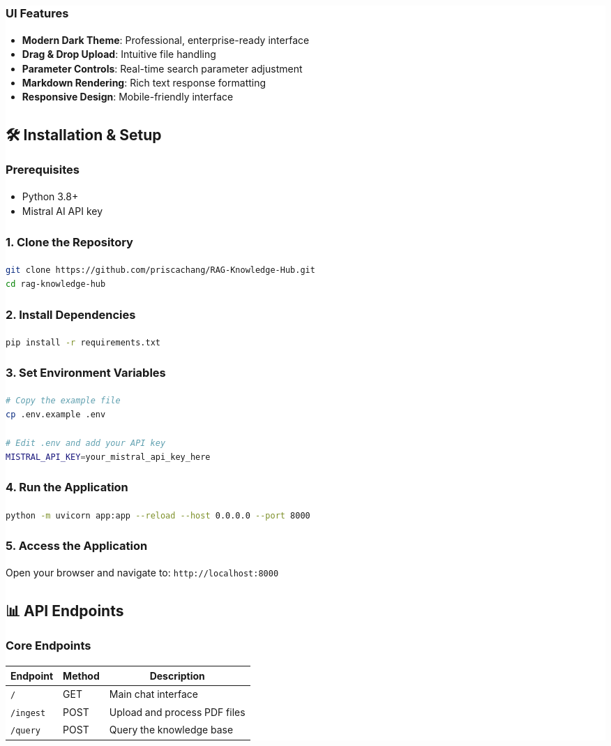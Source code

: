 ### UI Features

- **Modern Dark Theme**: Professional, enterprise-ready interface
- **Drag & Drop Upload**: Intuitive file handling
- **Parameter Controls**: Real-time search parameter adjustment
- **Markdown Rendering**: Rich text response formatting
- **Responsive Design**: Mobile-friendly interface

## 🛠️ Installation & Setup

### Prerequisites

- Python 3.8+
- Mistral AI API key

### 1. Clone the Repository

```bash
git clone https://github.com/priscachang/RAG-Knowledge-Hub.git
cd rag-knowledge-hub
```

### 2. Install Dependencies

```bash
pip install -r requirements.txt
```

### 3. Set Environment Variables

```bash
# Copy the example file
cp .env.example .env

# Edit .env and add your API key
MISTRAL_API_KEY=your_mistral_api_key_here
```

### 4. Run the Application

```bash
python -m uvicorn app:app --reload --host 0.0.0.0 --port 8000
```

### 5. Access the Application

Open your browser and navigate to: `http://localhost:8000`

## 📊 API Endpoints

### Core Endpoints

| Endpoint  | Method | Description                  |
| --------- | ------ | ---------------------------- |
| `/`       | GET    | Main chat interface          |
| `/ingest` | POST   | Upload and process PDF files |
| `/query`  | POST   | Query the knowledge base     |

